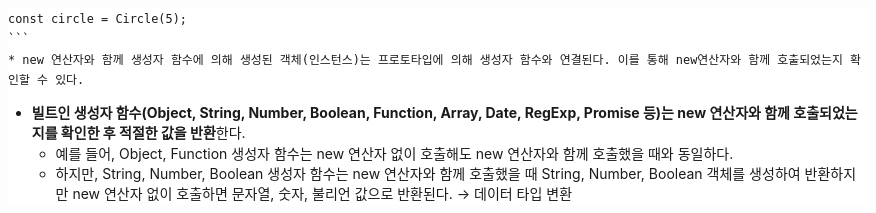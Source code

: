     const circle = Circle(5);
    ```
    * new 연산자와 함께 생성자 함수에 의해 생성된 객체(인스턴스)는 프로토타입에 의해 생성자 함수와 연결된다. 이를 통해 new연산자와 함께 호출되었는지 확인할 수 있다.

* **빌트인 생성자 함수(Object, String, Number, Boolean, Function, Array, Date, RegExp, Promise 등)는 new 연산자와 함께 호출되었는지를 확인한 후 적절한 값을 반환**한다.
    * 예를 들어, Object, Function 생성자 함수는 new 연산자 없이 호출해도 new 연산자와 함께 호출했을 때와 동일하다.
    * 하지만, String, Number, Boolean 생성자 함수는 new 연산자와 함께 호출했을 때 String, Number, Boolean 객체를 생성하여 반환하지만 new 연산자 없이 호출하면 문자열, 숫자, 불리언 값으로 반환된다. → 데이터 타입 변환